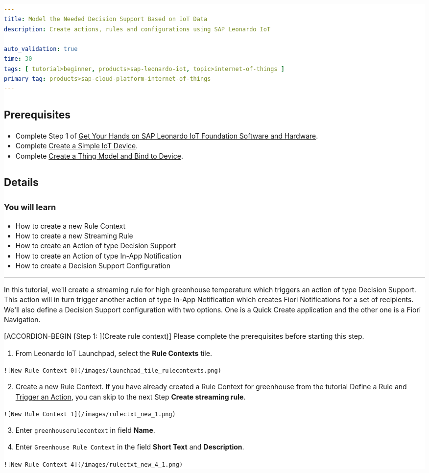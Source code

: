 ```yaml
---
title: Model the Needed Decision Support Based on IoT Data
description: Create actions, rules and configurations using SAP Leonardo IoT

auto_validation: true
time: 30
tags: [ tutorial>beginner, products>sap-leonardo-iot, topic>internet-of-things ]
primary_tag: products>sap-cloud-platform-internet-of-things
---
```


## Prerequisites
 - Complete Step 1 of [Get Your Hands on SAP Leonardo IoT Foundation Software and Hardware](iot-express-1-buy-sapstore).
 - Complete [Create a Simple IoT Device](iot-express-2-create-device-model).
 - Complete [Create a Thing Model and Bind to Device](iot-express-4-create-thing-model).

## Details
### You will learn
  - How to create a new Rule Context
  - How to create a new Streaming Rule
  - How to create an Action of type Decision Support
  - How to create an Action of type In-App Notification
  - How to create a Decision Support Configuration

---
In this tutorial, we'll create a streaming rule for high greenhouse temperature which triggers an action of type Decision Support.  This action will in turn trigger another action of type In-App Notification which creates Fiori Notifications for a set of recipients.  We'll also define a Decision Support configuration with two options.  One is a Quick Create application and the other one is a Fiori Navigation.

[ACCORDION-BEGIN [Step 1: ](Create rule context)]
  Please complete the prerequisites before starting this step.

  1. From Leonardo IoT Launchpad, select the **Rule Contexts** tile.

    ![New Rule Context 0](/images/launchpad_tile_rulecontexts.png)

  2. Create a new Rule Context. If you have already created a Rule Context for greenhouse from the tutorial [Define a Rule and Trigger an Action](iot-express-4a-define-rule-action), you can skip to the next Step **Create streaming rule**.

    ![New Rule Context 1](/images/rulectxt_new_1.png)

  3. Enter `greenhouserulecontext` in field **Name**.

  4. Enter `Greenhouse Rule Context` in the field **Short Text** and **Description**.

    ![New Rule Context 4](/images/rulectxt_new_4_1.png)
